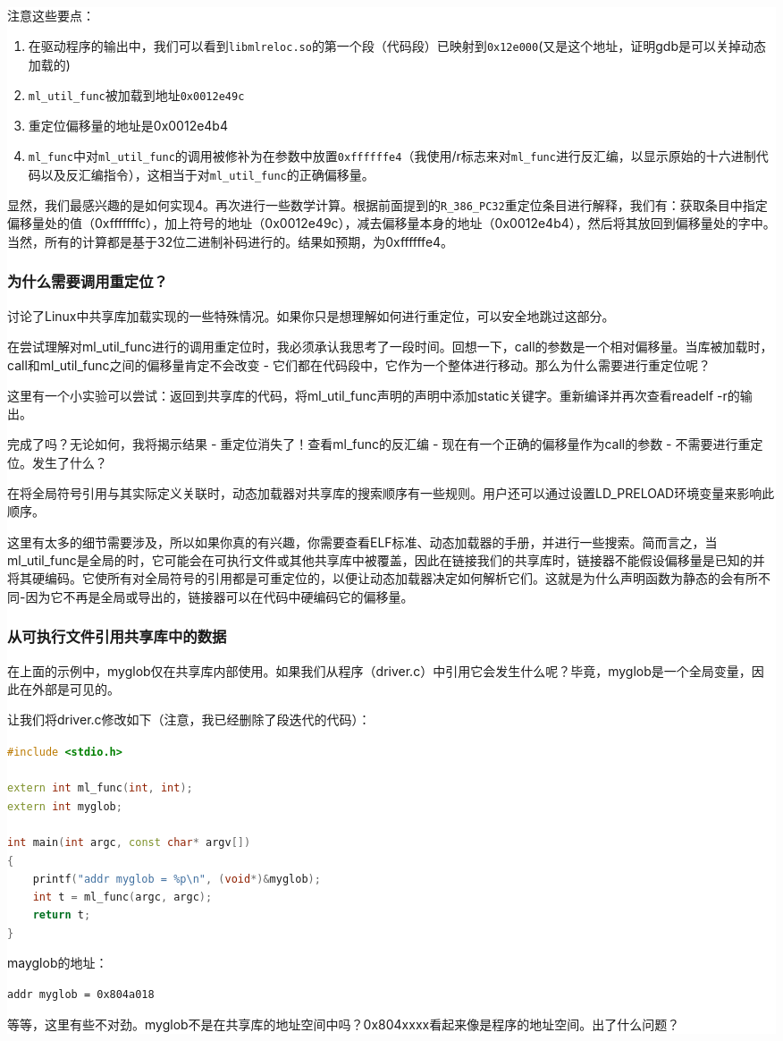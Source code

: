 注意这些要点：

1. 在驱动程序的输出中，我们可以看到`libmlreloc.so`的第一个段（代码段）已映射到`0x12e000`(又是这个地址，证明gdb是可以关掉动态加载的)

2. `ml_util_func`被加载到地址`0x0012e49c`

3. 重定位偏移量的地址是0x0012e4b4

4. `ml_func`中对`ml_util_func`的调用被修补为在参数中放置`0xffffffe4`（我使用/r标志来对`ml_func`进行反汇编，以显示原始的十六进制代码以及反汇编指令），这相当于对`ml_util_func`的正确偏移量。

显然，我们最感兴趣的是如何实现4。再次进行一些数学计算。根据前面提到的`R_386_PC32`重定位条目进行解释，我们有：获取条目中指定偏移量处的值（0xfffffffc），加上符号的地址（0x0012e49c），减去偏移量本身的地址（0x0012e4b4），然后将其放回到偏移量处的字中。当然，所有的计算都是基于32位二进制补码进行的。结果如预期，为0xffffffe4。

### 为什么需要调用重定位？

讨论了Linux中共享库加载实现的一些特殊情况。如果你只是想理解如何进行重定位，可以安全地跳过这部分。

在尝试理解对ml_util_func进行的调用重定位时，我必须承认我思考了一段时间。回想一下，call的参数是一个相对偏移量。当库被加载时，call和ml_util_func之间的偏移量肯定不会改变 - 它们都在代码段中，它作为一个整体进行移动。那么为什么需要进行重定位呢？

这里有一个小实验可以尝试：返回到共享库的代码，将ml_util_func声明的声明中添加static关键字。重新编译并再次查看readelf -r的输出。

完成了吗？无论如何，我将揭示结果 - 重定位消失了！查看ml_func的反汇编 - 现在有一个正确的偏移量作为call的参数 - 不需要进行重定位。发生了什么？

在将全局符号引用与其实际定义关联时，动态加载器对共享库的搜索顺序有一些规则。用户还可以通过设置LD_PRELOAD环境变量来影响此顺序。

这里有太多的细节需要涉及，所以如果你真的有兴趣，你需要查看ELF标准、动态加载器的手册，并进行一些搜索。简而言之，当ml_util_func是全局的时，它可能会在可执行文件或其他共享库中被覆盖，因此在链接我们的共享库时，链接器不能假设偏移量是已知的并将其硬编码。它使所有对全局符号的引用都是可重定位的，以便让动态加载器决定如何解析它们。这就是为什么声明函数为静态的会有所不同-因为它不再是全局或导出的，链接器可以在代码中硬编码它的偏移量。

### 从可执行文件引用共享库中的数据

在上面的示例中，myglob仅在共享库内部使用。如果我们从程序（driver.c）中引用它会发生什么呢？毕竟，myglob是一个全局变量，因此在外部是可见的。

让我们将driver.c修改如下（注意，我已经删除了段迭代的代码）：

```cpp
#include <stdio.h>

extern int ml_func(int, int);
extern int myglob;

int main(int argc, const char* argv[])
{
    printf("addr myglob = %p\n", (void*)&myglob);
    int t = ml_func(argc, argc);
    return t;
}
```

mayglob的地址：

```bash
addr myglob = 0x804a018
```

等等，这里有些不对劲。myglob不是在共享库的地址空间中吗？0x804xxxx看起来像是程序的地址空间。出了什么问题？
